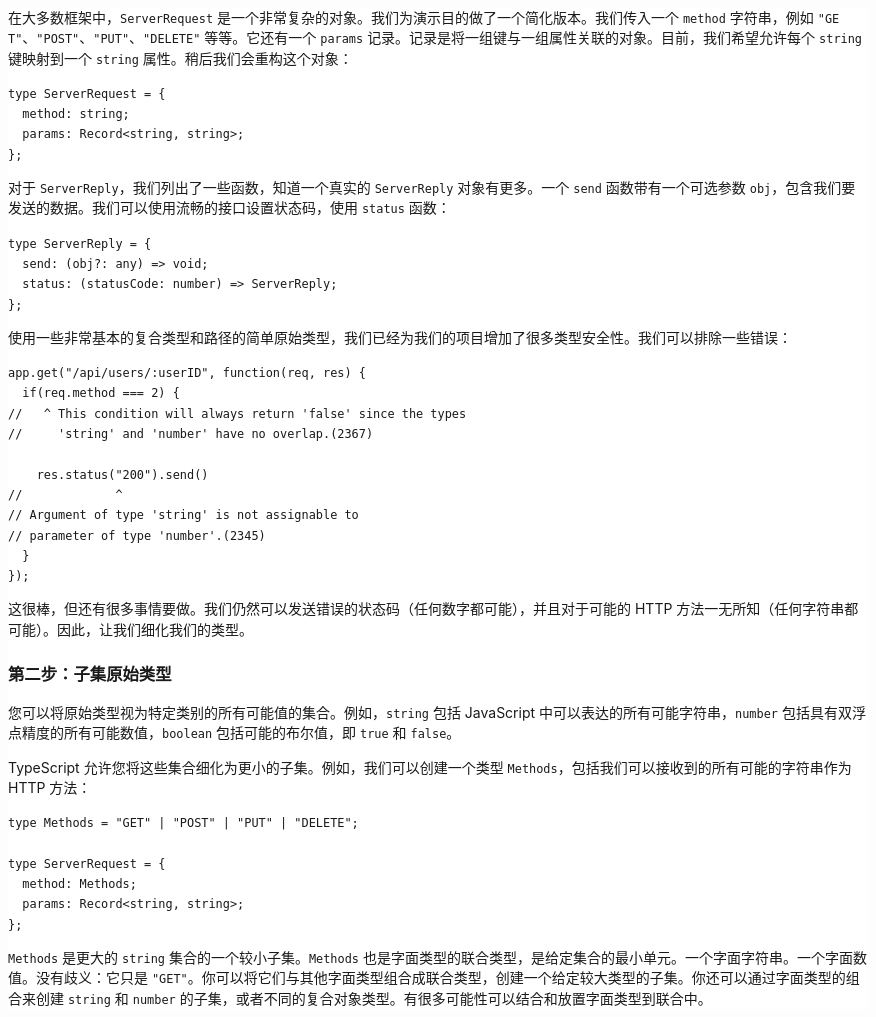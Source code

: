 在大多数框架中，`ServerRequest` 是一个非常复杂的对象。我们为演示目的做了一个简化版本。我们传入一个 `method` 字符串，例如 `"GET"`、`"POST"`、`"PUT"`、`"DELETE"` 等等。它还有一个 `params` 记录。记录是将一组键与一组属性关联的对象。目前，我们希望允许每个 `string` 键映射到一个 `string` 属性。稍后我们会重构这个对象：

```
type ServerRequest = {
  method: string;
  params: Record<string, string>;
};
```

对于 `ServerReply`，我们列出了一些函数，知道一个真实的 `ServerReply` 对象有更多。一个 `send` 函数带有一个可选参数 `obj`，包含我们要发送的数据。我们可以使用流畅的接口设置状态码，使用 `status` 函数：

```
type ServerReply = {
  send: (obj?: any) => void;
  status: (statusCode: number) => ServerReply;
};
```

使用一些非常基本的复合类型和路径的简单原始类型，我们已经为我们的项目增加了很多类型安全性。我们可以排除一些错误：

```
app.get("/api/users/:userID", function(req, res) {
  if(req.method === 2) {
//   ^ This condition will always return 'false' since the types
//     'string' and 'number' have no overlap.(2367)

    res.status("200").send()
//             ^
// Argument of type 'string' is not assignable to
// parameter of type 'number'.(2345)
  }
});
```

这很棒，但还有很多事情要做。我们仍然可以发送错误的状态码（任何数字都可能），并且对于可能的 HTTP 方法一无所知（任何字符串都可能）。因此，让我们细化我们的类型。

### 第二步：子集原始类型

您可以将原始类型视为特定类别的所有可能值的集合。例如，`string` 包括 JavaScript 中可以表达的所有可能字符串，`number` 包括具有双浮点精度的所有可能数值，`boolean` 包括可能的布尔值，即 `true` 和 `false`。

TypeScript 允许您将这些集合细化为更小的子集。例如，我们可以创建一个类型 `Methods`，包括我们可以接收到的所有可能的字符串作为 HTTP 方法：

```
type Methods = "GET" | "POST" | "PUT" | "DELETE";

type ServerRequest = {
  method: Methods;
  params: Record<string, string>;
};
```

`Methods` 是更大的 `string` 集合的一个较小子集。`Methods` 也是字面类型的联合类型，是给定集合的最小单元。一个字面字符串。一个字面数值。没有歧义：它只是 `"GET"`。你可以将它们与其他字面类型组合成联合类型，创建一个给定较大类型的子集。你还可以通过字面类型的组合来创建 `string` 和 `number` 的子集，或者不同的复合对象类型。有很多可能性可以结合和放置字面类型到联合中。
